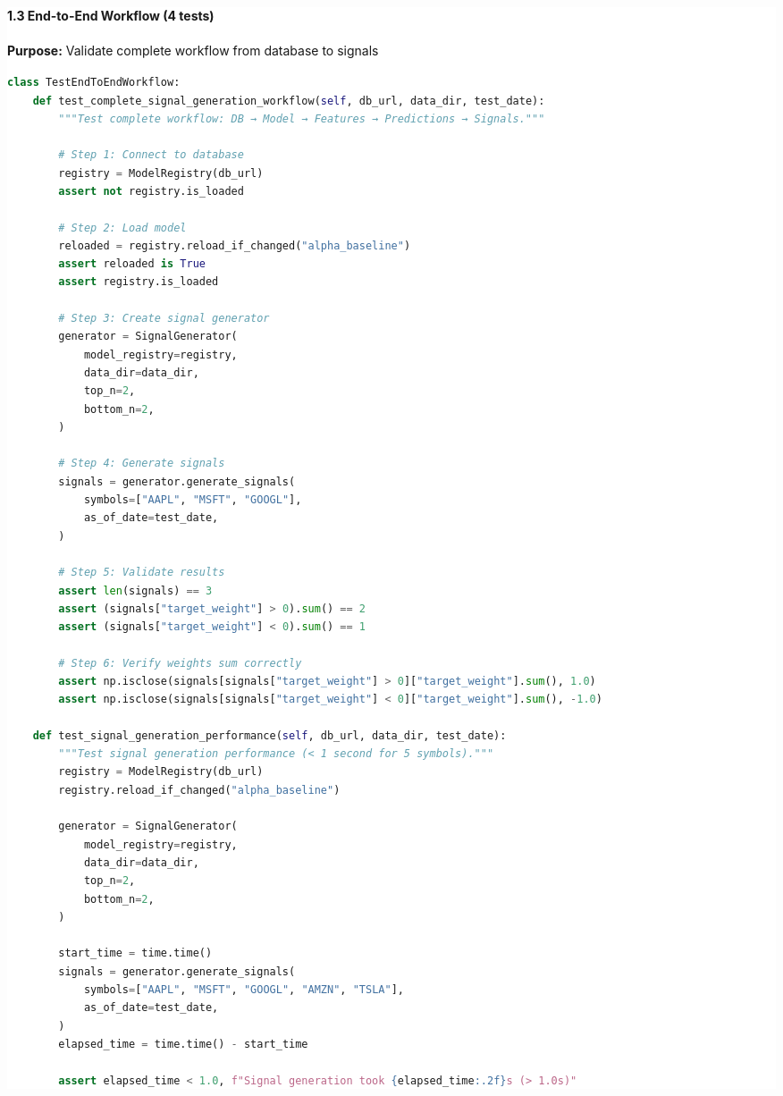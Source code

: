 #### 1.3 End-to-End Workflow (4 tests)

**Purpose:** Validate complete workflow from database to signals

```python
class TestEndToEndWorkflow:
    def test_complete_signal_generation_workflow(self, db_url, data_dir, test_date):
        """Test complete workflow: DB → Model → Features → Predictions → Signals."""

        # Step 1: Connect to database
        registry = ModelRegistry(db_url)
        assert not registry.is_loaded

        # Step 2: Load model
        reloaded = registry.reload_if_changed("alpha_baseline")
        assert reloaded is True
        assert registry.is_loaded

        # Step 3: Create signal generator
        generator = SignalGenerator(
            model_registry=registry,
            data_dir=data_dir,
            top_n=2,
            bottom_n=2,
        )

        # Step 4: Generate signals
        signals = generator.generate_signals(
            symbols=["AAPL", "MSFT", "GOOGL"],
            as_of_date=test_date,
        )

        # Step 5: Validate results
        assert len(signals) == 3
        assert (signals["target_weight"] > 0).sum() == 2
        assert (signals["target_weight"] < 0).sum() == 1

        # Step 6: Verify weights sum correctly
        assert np.isclose(signals[signals["target_weight"] > 0]["target_weight"].sum(), 1.0)
        assert np.isclose(signals[signals["target_weight"] < 0]["target_weight"].sum(), -1.0)

    def test_signal_generation_performance(self, db_url, data_dir, test_date):
        """Test signal generation performance (< 1 second for 5 symbols)."""
        registry = ModelRegistry(db_url)
        registry.reload_if_changed("alpha_baseline")

        generator = SignalGenerator(
            model_registry=registry,
            data_dir=data_dir,
            top_n=2,
            bottom_n=2,
        )

        start_time = time.time()
        signals = generator.generate_signals(
            symbols=["AAPL", "MSFT", "GOOGL", "AMZN", "TSLA"],
            as_of_date=test_date,
        )
        elapsed_time = time.time() - start_time

        assert elapsed_time < 1.0, f"Signal generation took {elapsed_time:.2f}s (> 1.0s)"
```
